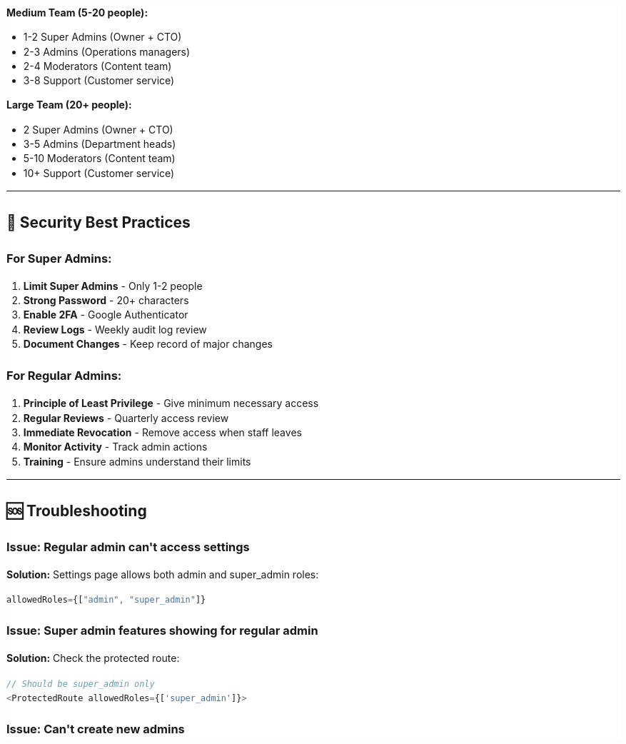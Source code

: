 **Medium Team (5-20 people):**
- 1-2 Super Admins (Owner + CTO)
- 2-3 Admins (Operations managers)
- 2-4 Moderators (Content team)
- 3-8 Support (Customer service)

**Large Team (20+ people):**
- 2 Super Admins (Owner + CTO)
- 3-5 Admins (Department heads)
- 5-10 Moderators (Content team)
- 10+ Support (Customer service)

---

## 🔐 Security Best Practices

### For Super Admins:

1. **Limit Super Admins** - Only 1-2 people
2. **Strong Password** - 20+ characters
3. **Enable 2FA** - Google Authenticator
4. **Review Logs** - Weekly audit log review
5. **Document Changes** - Keep record of major changes

### For Regular Admins:

1. **Principle of Least Privilege** - Give minimum necessary access
2. **Regular Reviews** - Quarterly access review
3. **Immediate Revocation** - Remove access when staff leaves
4. **Monitor Activity** - Track admin actions
5. **Training** - Ensure admins understand their limits

---

## 🆘 Troubleshooting

### Issue: Regular admin can't access settings

**Solution:** Settings page allows both admin and super_admin roles:
```typescript
allowedRoles={["admin", "super_admin"]}
```

### Issue: Super admin features showing for regular admin

**Solution:** Check the protected route:
```typescript
// Should be super_admin only
<ProtectedRoute allowedRoles={['super_admin']}>
```

### Issue: Can't create new admins
